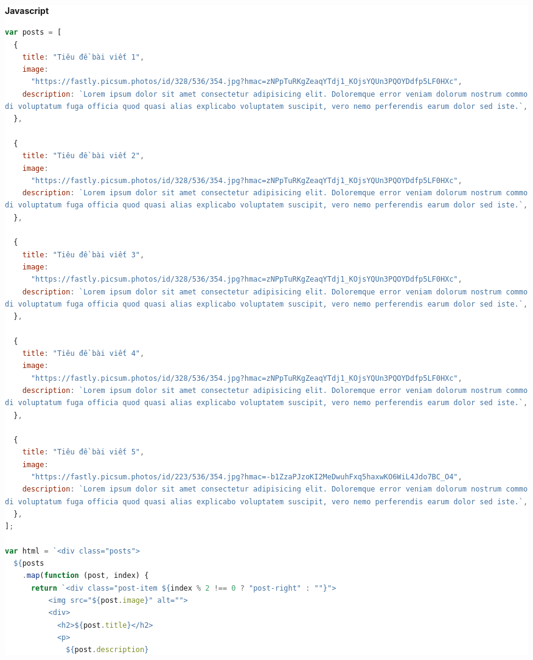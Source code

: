 **Javascript**

```js
var posts = [
  {
    title: "Tiêu đề bài viết 1",
    image:
      "https://fastly.picsum.photos/id/328/536/354.jpg?hmac=zNPpTuRKgZeaqYTdj1_KOjsYQUn3PQOYDdfp5LF0HXc",
    description: `Lorem ipsum dolor sit amet consectetur adipisicing elit. Doloremque error veniam dolorum nostrum commodi voluptatum fuga officia quod quasi alias explicabo voluptatem suscipit, vero nemo perferendis earum dolor sed iste.`,
  },

  {
    title: "Tiêu đề bài viết 2",
    image:
      "https://fastly.picsum.photos/id/328/536/354.jpg?hmac=zNPpTuRKgZeaqYTdj1_KOjsYQUn3PQOYDdfp5LF0HXc",
    description: `Lorem ipsum dolor sit amet consectetur adipisicing elit. Doloremque error veniam dolorum nostrum commodi voluptatum fuga officia quod quasi alias explicabo voluptatem suscipit, vero nemo perferendis earum dolor sed iste.`,
  },

  {
    title: "Tiêu đề bài viết 3",
    image:
      "https://fastly.picsum.photos/id/328/536/354.jpg?hmac=zNPpTuRKgZeaqYTdj1_KOjsYQUn3PQOYDdfp5LF0HXc",
    description: `Lorem ipsum dolor sit amet consectetur adipisicing elit. Doloremque error veniam dolorum nostrum commodi voluptatum fuga officia quod quasi alias explicabo voluptatem suscipit, vero nemo perferendis earum dolor sed iste.`,
  },

  {
    title: "Tiêu đề bài viết 4",
    image:
      "https://fastly.picsum.photos/id/328/536/354.jpg?hmac=zNPpTuRKgZeaqYTdj1_KOjsYQUn3PQOYDdfp5LF0HXc",
    description: `Lorem ipsum dolor sit amet consectetur adipisicing elit. Doloremque error veniam dolorum nostrum commodi voluptatum fuga officia quod quasi alias explicabo voluptatem suscipit, vero nemo perferendis earum dolor sed iste.`,
  },

  {
    title: "Tiêu đề bài viết 5",
    image:
      "https://fastly.picsum.photos/id/223/536/354.jpg?hmac=-b1ZzaPJzoKI2MeDwuhFxq5haxwKO6WiL4Jdo7BC_O4",
    description: `Lorem ipsum dolor sit amet consectetur adipisicing elit. Doloremque error veniam dolorum nostrum commodi voluptatum fuga officia quod quasi alias explicabo voluptatem suscipit, vero nemo perferendis earum dolor sed iste.`,
  },
];

var html = `<div class="posts">
  ${posts
    .map(function (post, index) {
      return `<div class="post-item ${index % 2 !== 0 ? "post-right" : ""}">
          <img src="${post.image}" alt="">
          <div>
            <h2>${post.title}</h2>
            <p>
              ${post.description}
```